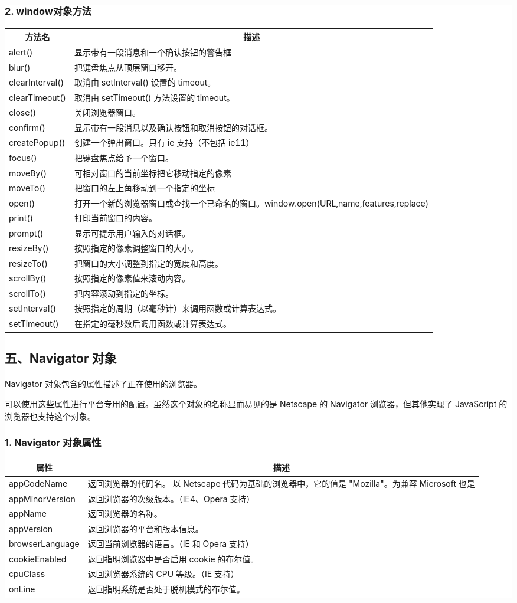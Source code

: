 ### 2. window对象方法

| 方法名          | 描述                                                         |
| --------------- | ------------------------------------------------------------ |
| alert()         | 显示带有一段消息和一个确认按钮的警告框                       |
| blur()          | 把键盘焦点从顶层窗口移开。                                   |
| clearInterval() | 取消由 setInterval() 设置的 timeout。                        |
| clearTimeout()  | 取消由 setTimeout() 方法设置的 timeout。                     |
| close()         | 关闭浏览器窗口。                                             |
| confirm()       | 显示带有一段消息以及确认按钮和取消按钮的对话框。             |
| createPopup()   | 创建一个弹出窗口。只有 ie 支持（不包括 ie11）                |
| focus()         | 把键盘焦点给予一个窗口。                                     |
| moveBy()        | 可相对窗口的当前坐标把它移动指定的像素                       |
| moveTo()        | 把窗口的左上角移动到一个指定的坐标                           |
| open()          | 打开一个新的浏览器窗口或查找一个已命名的窗口。window.open(URL,name,features,replace) |
| print()         | 打印当前窗口的内容。                                         |
| prompt()        | 显示可提示用户输入的对话框。                                 |
| resizeBy()      | 按照指定的像素调整窗口的大小。                               |
| resizeTo()      | 把窗口的大小调整到指定的宽度和高度。                         |
| scrollBy()      | 按照指定的像素值来滚动内容。                                 |
| scrollTo()      | 把内容滚动到指定的坐标。                                     |
| setInterval()   | 按照指定的周期（以毫秒计）来调用函数或计算表达式。           |
| setTimeout()    | 在指定的毫秒数后调用函数或计算表达式。                       |



## 五、Navigator 对象

Navigator 对象包含的属性描述了正在使用的浏览器。

可以使用这些属性进行平台专用的配置。虽然这个对象的名称显而易见的是 Netscape 的 Navigator 浏览器，但其他实现了 JavaScript 的浏览器也支持这个对象。



### 1. Navigator 对象属性

| 属性            | 描述                                                         |
| --------------- | ------------------------------------------------------------ |
| appCodeName     | 返回浏览器的代码名。 以 Netscape 代码为基础的浏览器中，它的值是 "Mozilla"。为兼容 Microsoft 也是 |
| appMinorVersion | 返回浏览器的次级版本。（IE4、Opera 支持）                    |
| appName         | 返回浏览器的名称。                                           |
| appVersion      | 返回浏览器的平台和版本信息。                                 |
| browserLanguage | 返回当前浏览器的语言。（IE 和 Opera 支持）                   |
| cookieEnabled   | 返回指明浏览器中是否启用 cookie 的布尔值。                   |
| cpuClass        | 返回浏览器系统的 CPU 等级。（IE 支持）                       |
| onLine          | 返回指明系统是否处于脱机模式的布尔值。                       |